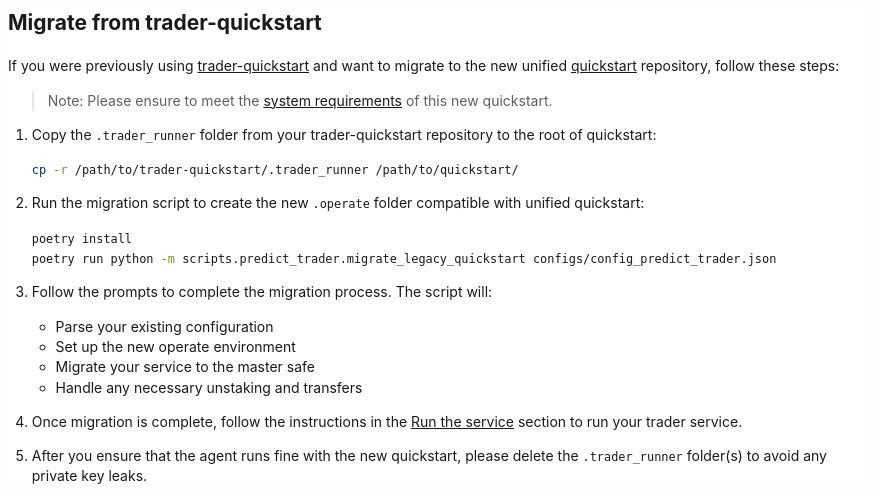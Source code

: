 ## Migrate from trader-quickstart

If you were previously using [trader-quickstart](https://github.com/valory-xyz/trader-quickstart/tree/main) and want to migrate to the new unified [quickstart](https://github.com/valory-xyz/quickstart) repository, follow these steps:

> Note: Please ensure to meet the [system requirements](https://github.com/valory-xyz/quickstart/?tab=readme-ov-file#system-requirements) of this new quickstart.

1. Copy the `.trader_runner` folder from your trader-quickstart repository to the root of quickstart:

    ```bash
    cp -r /path/to/trader-quickstart/.trader_runner /path/to/quickstart/
    ```

2. Run the migration script to create the new `.operate` folder compatible with unified quickstart:

    ```bash
    poetry install
    poetry run python -m scripts.predict_trader.migrate_legacy_quickstart configs/config_predict_trader.json
    ```

3. Follow the prompts to complete the migration process. The script will:
   - Parse your existing configuration
   - Set up the new operate environment
   - Migrate your service to the master safe
   - Handle any necessary unstaking and transfers

4. Once migration is complete, follow the instructions in the [Run the service](https://github.com/valory-xyz/quickstart#run-the-service) section to run your trader service.

5. After you ensure that the agent runs fine with the new quickstart, please delete the `.trader_runner` folder(s) to avoid any private key leaks.
